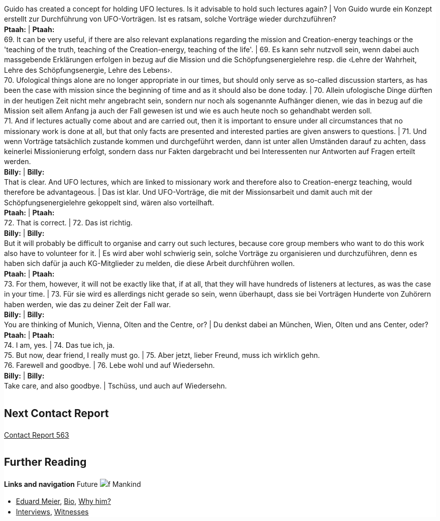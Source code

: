 Guido has created a concept for holding UFO lectures. Is it advisable to hold such lectures again?  | Von Guido wurde ein Konzept erstellt zur Durchführung von UFO-Vorträgen. Ist es ratsam, solche Vorträge wieder durchzuführen?   
**Ptaah:** | **Ptaah:**  
69. It can be very useful, if there are also relevant explanations regarding the mission and Creation-energy teachings or the 'teaching of the truth, teaching of the Creation-energy, teaching of the life'.  | 69. Es kann sehr nutzvoll sein, wenn dabei auch massgebende Erklärungen erfolgen in bezug auf die Mission und die Schöpfungsenergielehre resp. die ‹Lehre der Wahrheit, Lehre des Schöpfungsenergie, Lehre des Lebens›.   
70. Ufological things alone are no longer appropriate in our times, but should only serve as so-called discussion starters, as has been the case with mission since the beginning of time and as it should also be done today.  | 70. Allein ufologische Dinge dürften in der heutigen Zeit nicht mehr angebracht sein, sondern nur noch als sogenannte Aufhänger dienen, wie das in bezug auf die Mission seit allem Anfang ja auch der Fall gewesen ist und wie es auch heute noch so gehandhabt werden soll.   
71. And if lectures actually come about and are carried out, then it is important to ensure under all circumstances that no missionary work is done at all, but that only facts are presented and interested parties are given answers to questions.  | 71. Und wenn Vorträge tatsächlich zustande kommen und durchgeführt werden, dann ist unter allen Umständen darauf zu achten, dass keinerlei Missionierung erfolgt, sondern dass nur Fakten dargebracht und bei Interessenten nur Antworten auf Fragen erteilt werden.   
**Billy:** | **Billy:**  
That is clear. And UFO lectures, which are linked to missionary work and therefore also to Creation-energz teaching, would therefore be advantageous.  | Das ist klar. Und UFO-Vorträge, die mit der Missionsarbeit und damit auch mit der Schöpfungsenergielehre gekoppelt sind, wären also vorteilhaft.   
**Ptaah:** | **Ptaah:**  
72. That is correct.  | 72. Das ist richtig.   
**Billy:** | **Billy:**  
But it will probably be difficult to organise and carry out such lectures, because core group members who want to do this work also have to volunteer for it.  | Es wird aber wohl schwierig sein, solche Vorträge zu organisieren und durchzuführen, denn es haben sich dafür ja auch KG-Mitglieder zu melden, die diese Arbeit durchführen wollen.   
**Ptaah:** | **Ptaah:**  
73. For them, however, it will not be exactly like that, if at all, that they will have hundreds of listeners at lectures, as was the case in your time.  | 73. Für sie wird es allerdings nicht gerade so sein, wenn überhaupt, dass sie bei Vorträgen Hunderte von Zuhörern haben werden, wie das zu deiner Zeit der Fall war.   
**Billy:** | **Billy:**  
You are thinking of Munich, Vienna, Olten and the Centre, or?  | Du denkst dabei an München, Wien, Olten und ans Center, oder?   
**Ptaah:** | **Ptaah:**  
74. I am, yes.  | 74. Das tue ich, ja.   
75. But now, dear friend, I really must go.  | 75. Aber jetzt, lieber Freund, muss ich wirklich gehn.   
76. Farewell and goodbye.  | 76. Lebe wohl und auf Wiedersehn.   
**Billy:** | **Billy:**  
Take care, and also goodbye.  | Tschüss, und auch auf Wiedersehn.   
## Next Contact Report
[Contact Report 563](https://www.futureofmankind.co.uk/Billy_Meier/</Billy_Meier/Contact_Report_563> "Contact Report 563")
## Further Reading
**Links and navigation** Future [![](https://www.futureofmankind.co.uk/w/images/thumb/5/52/FIGU.png/30px-FIGU.png)](https://www.futureofmankind.co.uk/Billy_Meier/</Billy_Meier/Photo_Gallery> "Photo Gallery")f Mankind
  * [Eduard Meier](https://www.futureofmankind.co.uk/Billy_Meier/</Billy_Meier/Eduard_Albert_Meier> "Eduard Albert Meier"), [Bio](https://www.futureofmankind.co.uk/Billy_Meier/</Billy_Meier/Biography> "Biography"), [Why him?](https://www.futureofmankind.co.uk/Billy_Meier/</Billy_Meier/Why_Billy_Meier%3F> "Why Billy Meier?")
  * [Interviews](https://www.futureofmankind.co.uk/Billy_Meier/</Billy_Meier/Interviews_with_Billy> "Interviews with Billy"), [Witnesses](https://www.futureofmankind.co.uk/Billy_Meier/</Billy_Meier/The_Witnesses> "The Witnesses")